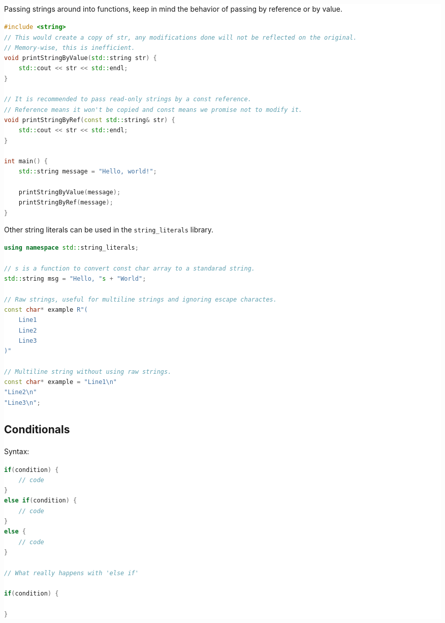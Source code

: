 Passing strings around into functions, keep in mind the behavior of passing by reference or by
value.

```c++
#include <string>
// This would create a copy of str, any modifications done will not be reflected on the original.
// Memory-wise, this is inefficient.
void printStringByValue(std::string str) {
    std::cout << str << std::endl;
}

// It is recommended to pass read-only strings by a const reference.
// Reference means it won't be copied and const means we promise not to modify it.
void printStringByRef(const std::string& str) {
    std::cout << str << std::endl;
}

int main() {
    std::string message = "Hello, world!";

    printStringByValue(message);
    printStringByRef(message);
}
```

Other string literals can be used in the `string_literals` library.

```c++
using namespace std::string_literals;

// s is a function to convert const char array to a standarad string.
std::string msg = "Hello, "s + "World";

// Raw strings, useful for multiline strings and ignoring escape charactes.
const char* example R"(
    Line1
    Line2
    Line3
)"

// Multiline string without using raw strings.
const char* example = "Line1\n"
"Line2\n"
"Line3\n";
```

## Conditionals

Syntax:

```c++
if(condition) {
    // code
}
else if(condition) {
    // code
}
else {
    // code
}

// What really happens with 'else if'

if(condition) {

}
```